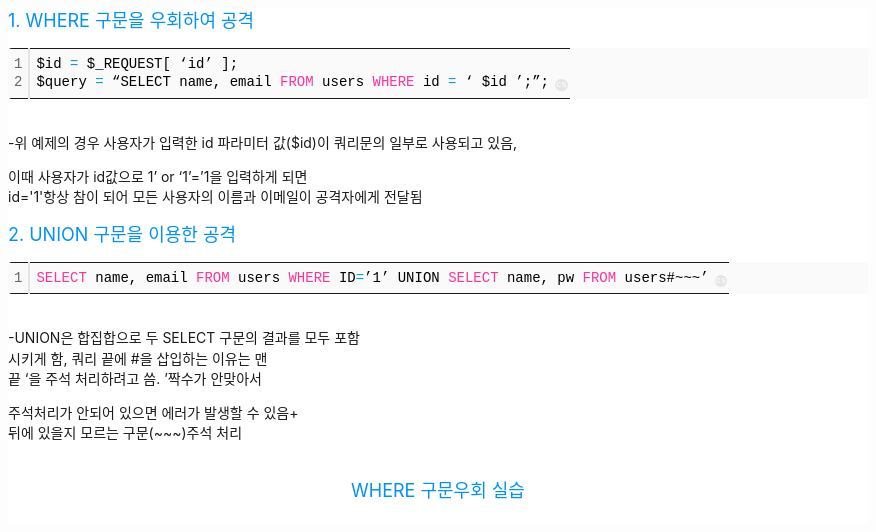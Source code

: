 
<font size="4em" color="#0091ff">1. WHERE 구문을 우회하여 공격</font><br>

<div class="colorscripter-code" style="color:#010101;font-family:Consolas, 'Liberation Mono', Menlo, Courier, monospace !important; position:relative !important;overflow:auto"><table class="colorscripter-code-table" style="margin:0;padding:0;border:none;background-color:#fafafa;border-radius:4px;" cellspacing="0" cellpadding="0"><tr><td style="padding:6px;border-right:2px solid #e5e5e5"><div style="margin:0;padding:0;word-break:normal;text-align:right;color:#666;font-family:Consolas, 'Liberation Mono', Menlo, Courier, monospace !important;line-height:130%"><div style="line-height:130%">1</div><div style="line-height:130%">2</div></div></td><td style="padding:6px 0;text-align:left"><div style="margin:0;padding:0;color:#010101;font-family:Consolas, 'Liberation Mono', Menlo, Courier, monospace !important;line-height:130%"><div style="padding:0 6px; white-space:pre; line-height:130%">$id&nbsp;<span style="color:#010101"></span><span style="color:#0099cc">=</span>&nbsp;$_REQUEST[&nbsp;‘id’&nbsp;];&nbsp;&nbsp;&nbsp;</div><div style="padding:0 6px; white-space:pre; line-height:130%">$query&nbsp;<span style="color:#010101"></span><span style="color:#0099cc">=</span>&nbsp;“SELECT&nbsp;name,&nbsp;email&nbsp;<span style="color:#ff3399">FROM</span>&nbsp;users&nbsp;<span style="color:#ff3399">WHERE</span>&nbsp;id&nbsp;<span style="color:#010101"></span><span style="color:#0099cc">=</span>&nbsp;‘&nbsp;$id&nbsp;’;”;</div></div></td><td style="vertical-align:bottom;padding:0 2px 4px 0"><a href="http://colorscripter.com/info#e" target="_blank" style="text-decoration:none;color:white"><span style="font-size:9px;word-break:normal;background-color:#e5e5e5;color:white;border-radius:10px;padding:1px">cs</span></a></td></tr></table></div><br>  

-위 예제의 경우 사용자가 입력한 id 파라미터 값($id)이 쿼리문의 일부로 사용되고 있음,


이때 사용자가 id값으로 1’ or ‘1’=’1을 입력하게 되면 <br>id='1'항상 참이 되어 모든 사용자의 이름과 이메일이 공격자에게 전달됨

<font size="4em" color="#0091ff">2. UNION 구문을 이용한 공격</font><br>


<div class="colorscripter-code" style="color:#010101;font-family:Consolas, 'Liberation Mono', Menlo, Courier, monospace !important; position:relative !important;overflow:auto"><table class="colorscripter-code-table" style="margin:0;padding:0;border:none;background-color:#fafafa;border-radius:4px;" cellspacing="0" cellpadding="0"><tr><td style="padding:6px;border-right:2px solid #e5e5e5"><div style="margin:0;padding:0;word-break:normal;text-align:right;color:#666;font-family:Consolas, 'Liberation Mono', Menlo, Courier, monospace !important;line-height:130%"><div style="line-height:130%">1</div></div></td><td style="padding:6px 0;text-align:left"><div style="margin:0;padding:0;color:#010101;font-family:Consolas, 'Liberation Mono', Menlo, Courier, monospace !important;line-height:130%"><div style="padding:0 6px; white-space:pre; line-height:130%"><span style="color:#ff3399">SELECT</span>&nbsp;name,&nbsp;email&nbsp;<span style="color:#ff3399">FROM</span>&nbsp;users&nbsp;<span style="color:#ff3399">WHERE</span>&nbsp;ID<span style="color:#010101"></span><span style="color:#0099cc">=</span>’1’&nbsp;UNION&nbsp;<span style="color:#ff3399">SELECT</span>&nbsp;name,&nbsp;pw&nbsp;<span style="color:#ff3399">FROM</span>&nbsp;users#~~~’</div></div></td><td style="vertical-align:bottom;padding:0 2px 4px 0"><a href="http://colorscripter.com/info#e" target="_blank" style="text-decoration:none;color:white"><span style="font-size:9px;word-break:normal;background-color:#e5e5e5;color:white;border-radius:10px;padding:1px">cs</span></a></td></tr></table></div><br>
 
-UNION은 합집합으로 두 SELECT 구문의 결과를 모두 포함<br>
시키게 함, 쿼리 끝에 #을 삽입하는 이유는 맨<br>
끝 ‘을 주석 처리하려고 씀. ’짝수가 안맞아서<br> 

주석처리가 안되어 있으면 에러가 발생할 수 있음+<br>
뒤에 있을지 모르는 구문(~~~)주석 처리<br><br>

<center><font size="4em" color="#0091ff">WHERE 구문우회 실습</font></center><br>
